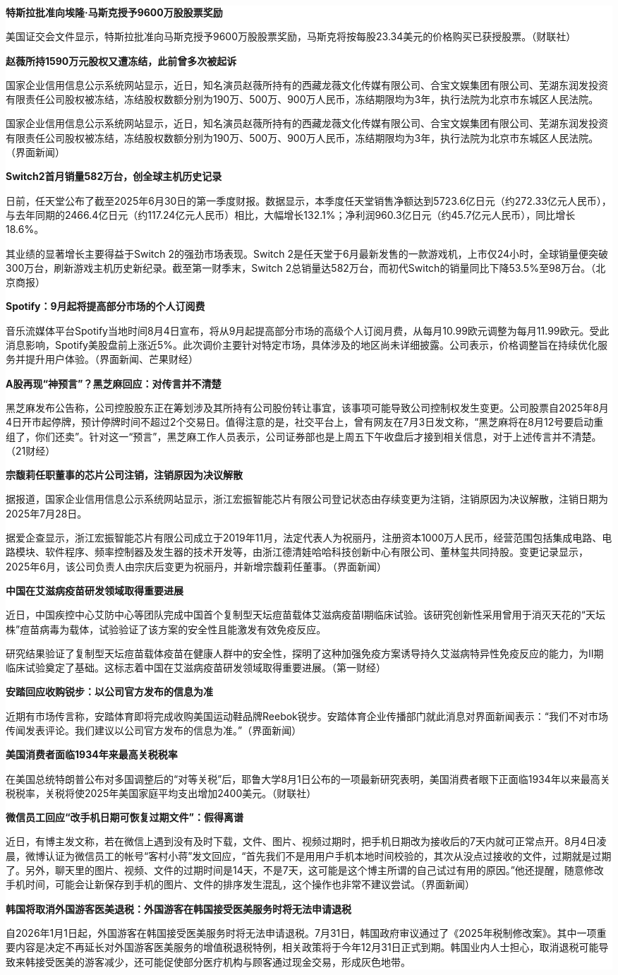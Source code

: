 **特斯拉批准向埃隆·马斯克授予9600万股股票奖励**

美国证交会文件显示，特斯拉批准向马斯克授予9600万股股票奖励，马斯克将按每股23.34美元的价格购买已获授股票。（财联社）

**赵薇所持1590万元股权又遭冻结，此前曾多次被起诉**

国家企业信用信息公示系统网站显示，近日，知名演员赵薇所持有的西藏龙薇文化传媒有限公司、合宝文娱集团有限公司、芜湖东润发投资有限责任公司股权被冻结，冻结股权数额分别为190万、500万、900万人民币，冻结期限均为3年，执行法院为北京市东城区人民法院。

国家企业信用信息公示系统网站显示，近日，知名演员赵薇所持有的西藏龙薇文化传媒有限公司、合宝文娱集团有限公司、芜湖东润发投资有限责任公司股权被冻结，冻结股权数额分别为190万、500万、900万人民币，冻结期限均为3年，执行法院为北京市东城区人民法院。（界面新闻）

**Switch2首月销量582万台，创全球主机历史记录**

日前，任天堂公布了截至2025年6月30日的第一季度财报。数据显示，本季度任天堂销售净额达到5723.6亿日元（约272.33亿元人民币），与去年同期的2466.4亿日元（约117.24亿元人民币）相比，大幅增长132.1%；净利润960.3亿日元（约45.7亿元人民币），同比增长18.6%。

其业绩的显著增长主要得益于Switch 2的强劲市场表现。Switch 2是任天堂于6月最新发售的一款游戏机，上市仅24小时，全球销量便突破300万台，刷新游戏主机历史新纪录。截至第一财季末，Switch 2总销量达582万台，而初代Switch的销量同比下降53.5%至98万台。（北京商报）

**Spotify：9月起将提高部分市场的个人订阅费**

音乐流媒体平台Spotify当地时间8月4日宣布，将从9月起提高部分市场的高级个人订阅月费，从每月10.99欧元调整为每月11.99欧元。受此消息影响，Spotify美股盘前上涨近5%。此次调价主要针对特定市场，具体涉及的地区尚未详细披露。公司表示，价格调整旨在持续优化服务并提升用户体验。（界面新闻、芒果财经）

**A股再现“神预言”？黑芝麻回应：对传言并不清楚**

黑芝麻发布公告称，公司控股股东正在筹划涉及其所持有公司股份转让事宜，该事项可能导致公司控制权发生变更。公司股票自2025年8月4日开市起停牌，预计停牌时间不超过2个交易日。值得注意的是，社交平台上，曾有网友在7月3日发文称，“黑芝麻将在8月12号要启动重组了，你们还卖”。针对这一“预言”，黑芝麻工作人员表示，公司证券部也是上周五下午收盘后才接到相关信息，对于上述传言并不清楚。（21财经）

**宗馥莉任职董事的芯片公司注销，注销原因为决议解散**

据报道，国家企业信用信息公示系统网站显示，浙江宏振智能芯片有限公司登记状态由存续变更为注销，注销原因为决议解散，注销日期为2025年7月28日。

据爱企查显示，浙江宏振智能芯片有限公司成立于2019年11月，法定代表人为祝丽丹，注册资本1000万人民币，经营范围包括集成电路、电路模块、软件程序、频率控制器及发生器的技术开发等，由浙江德清娃哈哈科技创新中心有限公司、董林玺共同持股。变更记录显示，2025年6月，该公司负责人由宗庆后变更为祝丽丹，并新增宗馥莉任董事。（界面新闻）

**中国在艾滋病疫苗研发领域取得重要进展**

近日，中国疾控中心艾防中心等团队完成中国首个复制型天坛痘苗载体艾滋病疫苗I期临床试验。该研究创新性采用曾用于消灭天花的“天坛株”痘苗病毒为载体，试验验证了该方案的安全性且能激发有效免疫反应。

研究结果验证了复制型天坛痘苗载体疫苗在健康人群中的安全性，探明了这种加强免疫方案诱导持久艾滋病特异性免疫反应的能力，为Ⅱ期临床试验奠定了基础。这标志着中国在艾滋病疫苗研发领域取得重要进展。（第一财经）

**安踏回应收购锐步：以公司官方发布的信息为准**

近期有市场传言称，安踏体育即将完成收购美国运动鞋品牌Reebok锐步。安踏体育企业传播部门就此消息对界面新闻表示：“我们不对市场传闻发表评论。我们建议以公司官方发布的信息为准。”（界面新闻）

**美国消费者面临1934年来最高关税税率**

在美国总统特朗普公布对多国调整后的“对等关税”后，耶鲁大学8月1日公布的一项最新研究表明，美国消费者眼下正面临1934年以来最高关税税率，关税将使2025年美国家庭平均支出增加2400美元。（财联社）

**微信员工回应“改手机日期可恢复过期文件”：假得离谱**

近日，有博主发文称，若在微信上遇到没有及时下载，文件、图片、视频过期时，把手机日期改为接收后的7天内就可正常点开。8月4日凌晨，微博认证为微信员工的帐号“客村小蒋”发文回应，“首先我们不是用用户手机本地时间校验的，其次从没点过接收的文件，过期就是过期了。另外，聊天里的图片、视频、文件的过期时间是14天，不是7天，这可能是这个博主所谓的自己试过有用的原因。”他还提醒，随意修改手机时间，可能会让新保存到手机的图片、文件的排序发生混乱，这个操作也非常不建议尝试。（界面新闻）

**韩国将取消外国游客医美退税：外国游客在韩国接受医美服务时将无法申请退税**

自2026年1月1日起，外国游客在韩国接受医美服务时将无法申请退税。7月31日，韩国政府审议通过了《2025年税制修改案》。其中一项重要内容是决定不再延长对外国游客医美服务的增值税退税特例，相关政策将于今年12月31日正式到期。韩国业内人士担心，取消退税可能导致来韩接受医美的游客减少，还可能促使部分医疗机构与顾客通过现金交易，形成灰色地带。
